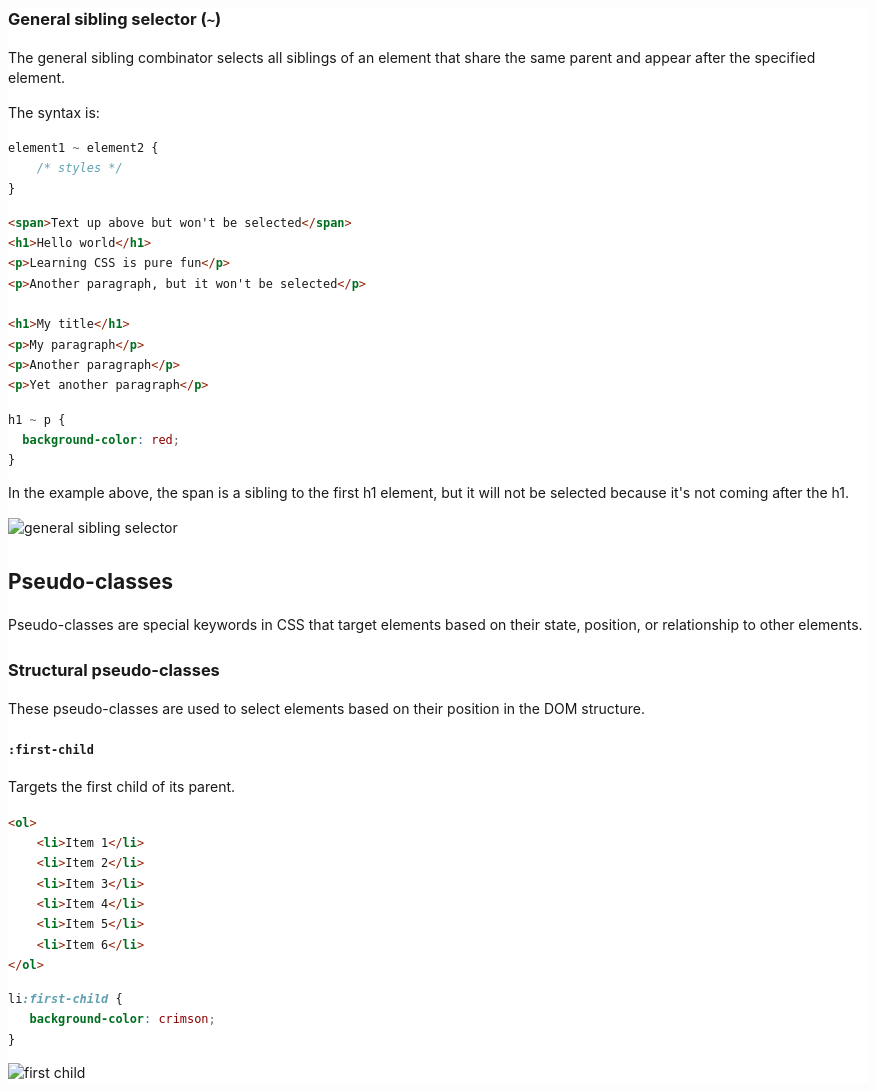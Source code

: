 ### General sibling selector (`~`)
The general sibling combinator selects all siblings of an element that share the same parent and appear after the 
specified element.

The syntax is:
```CSS
element1 ~ element2 {
    /* styles */
}
```

```HTML
<span>Text up above but won't be selected</span>
<h1>Hello world</h1>
<p>Learning CSS is pure fun</p>
<p>Another paragraph, but it won't be selected</p>

<h1>My title</h1>
<p>My paragraph</p>
<p>Another paragraph</p>
<p>Yet another paragraph</p>
```

```CSS
h1 ~ p {
  background-color: red;
}
```

In the example above, the span is a sibling to the first h1 element, but it will not be selected because it's not coming
after the h1.

![general sibling selector](general-sibling-selectr.png)

## Pseudo-classes
Pseudo-classes are special keywords in CSS that target elements based on their state, position, or relationship 
to other elements.

### Structural pseudo-classes
These pseudo-classes are used to select elements based on their position in the DOM structure.

#### `:first-child`
Targets the first child of its parent.

```HTML
<ol>
    <li>Item 1</li>
    <li>Item 2</li>
    <li>Item 3</li>
    <li>Item 4</li>
    <li>Item 5</li>
    <li>Item 6</li>
</ol>
```
```CSS
li:first-child {
   background-color: crimson;
}
```
![first child](first-child.png)
